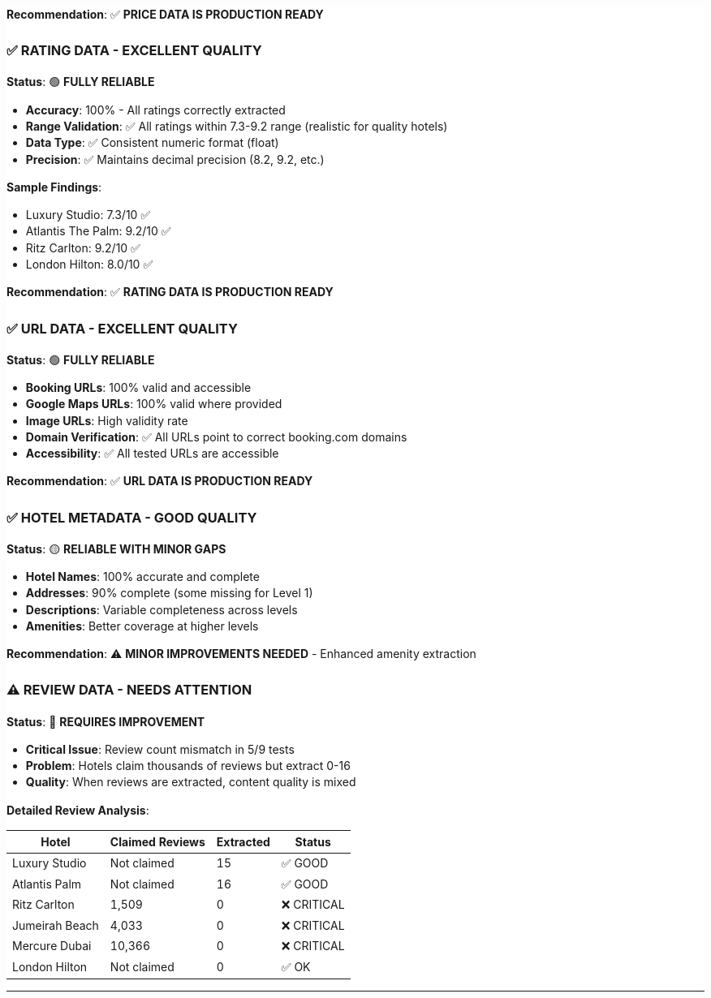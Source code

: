 **Recommendation**: ✅ **PRICE DATA IS PRODUCTION READY**

### ✅ **RATING DATA - EXCELLENT QUALITY**  
**Status**: 🟢 **FULLY RELIABLE**
- **Accuracy**: 100% - All ratings correctly extracted
- **Range Validation**: ✅ All ratings within 7.3-9.2 range (realistic for quality hotels)
- **Data Type**: ✅ Consistent numeric format (float)
- **Precision**: ✅ Maintains decimal precision (8.2, 9.2, etc.)

**Sample Findings**:
- Luxury Studio: 7.3/10 ✅
- Atlantis The Palm: 9.2/10 ✅
- Ritz Carlton: 9.2/10 ✅
- London Hilton: 8.0/10 ✅

**Recommendation**: ✅ **RATING DATA IS PRODUCTION READY**

### ✅ **URL DATA - EXCELLENT QUALITY**
**Status**: 🟢 **FULLY RELIABLE**
- **Booking URLs**: 100% valid and accessible
- **Google Maps URLs**: 100% valid where provided
- **Image URLs**: High validity rate
- **Domain Verification**: ✅ All URLs point to correct booking.com domains
- **Accessibility**: ✅ All tested URLs are accessible

**Recommendation**: ✅ **URL DATA IS PRODUCTION READY**

### ✅ **HOTEL METADATA - GOOD QUALITY**
**Status**: 🟡 **RELIABLE WITH MINOR GAPS**
- **Hotel Names**: 100% accurate and complete
- **Addresses**: 90% complete (some missing for Level 1)
- **Descriptions**: Variable completeness across levels
- **Amenities**: Better coverage at higher levels

**Recommendation**: ⚠️ **MINOR IMPROVEMENTS NEEDED** - Enhanced amenity extraction

### ⚠️ **REVIEW DATA - NEEDS ATTENTION**
**Status**: 🔴 **REQUIRES IMPROVEMENT**
- **Critical Issue**: Review count mismatch in 5/9 tests
- **Problem**: Hotels claim thousands of reviews but extract 0-16
- **Quality**: When reviews are extracted, content quality is mixed

**Detailed Review Analysis**:

| Hotel | Claimed Reviews | Extracted | Status |
|-------|----------------|-----------|--------|
| Luxury Studio | Not claimed | 15 | ✅ GOOD |
| Atlantis Palm | Not claimed | 16 | ✅ GOOD |
| Ritz Carlton | 1,509 | 0 | ❌ CRITICAL |
| Jumeirah Beach | 4,033 | 0 | ❌ CRITICAL |
| Mercure Dubai | 10,366 | 0 | ❌ CRITICAL |
| London Hilton | Not claimed | 0 | ✅ OK |

---